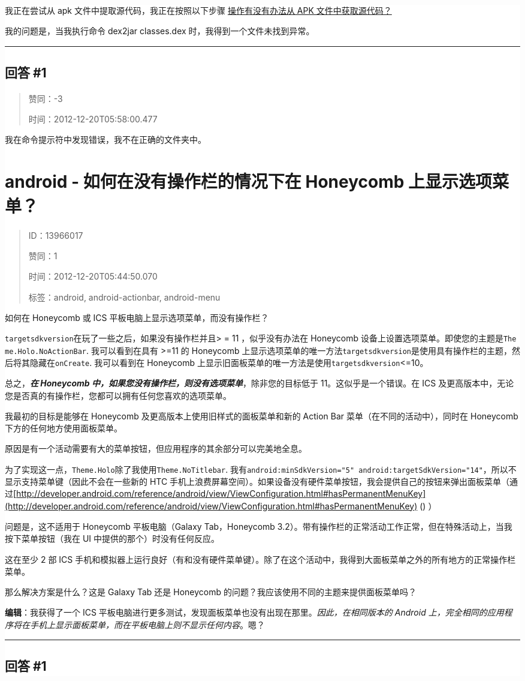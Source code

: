 我正在尝试从 apk 文件中提取源代码，我正在按照以下步骤 [操作有没有办法从 APK 文件中获取源代码？](https://stackoverflow.com/questions/3593420/android-getting-source-code-from-an-apk-file)

我的问题是，当我执行命令 dex2jar classes.dex 时，我得到一个文件未找到异常。

* * *

## 回答 #1

> 赞同：-3
> 
> 时间：2012-12-20T05:58:00.477

我在命令提示符中发现错误，我不在正确的文件夹中。

# android - 如何在没有操作栏的情况下在 Honeycomb 上显示选项菜单？

> ID：13966017
> 
> 赞同：1
> 
> 时间：2012-12-20T05:44:50.070
> 
> 标签：android, android-actionbar, android-menu

如何在 Honeycomb 或 ICS 平板电脑上显示选项菜单，而没有操作栏？

`targetsdkversion`在玩了一些之后，如果没有操作栏并且> = 11 ，似乎没有办法在 Honeycomb 设备上设置选项菜单。即使您的主题是`Theme.Holo.NoActionBar`. 我可以看到在具有 >=11 的 Honeycomb 上显示选项菜单的唯一方法`targetsdkversion`是使用具有操作栏的主题，然后将其隐藏在`onCreate`. 我可以看到在 Honeycomb 上显示旧面板菜单的唯一方法是使用`targetsdkversion`<=10。

总之，***在 Honeycomb 中，如果您没有操作栏，则没有选项菜单***，除非您的目标低于 11。这似乎是一个错误。在 ICS 及更高版本中，无论您是否真的有操作栏，您都可以拥有任何您喜欢的选项菜单。

我最初的目标是能够在 Honeycomb 及更高版本上使用旧样式的面板菜单和新的 Action Bar 菜单（在不同的活动中），同时在 Honeycomb 下方的任何地方使用面板菜单。

原因是有一个活动需要有大的菜单按钮，但应用程序的其余部分可以完美地全息。

为了实现这一点，`Theme.Holo`除了我使用`Theme.NoTitlebar`. 我有`android:minSdkVersion="5" android:targetSdkVersion="14"`，所以不显示支持菜单键（因此不会在一些新的 HTC 手机上浪费屏幕空间）。如果设备没有硬件菜单按钮，我会提供自己的按钮来弹出面板菜单（通过[http://developer.android.com/reference/android/view/ViewConfiguration.html#hasPermanentMenuKey](http://developer.android.com/reference/android/view/ViewConfiguration.html#hasPermanentMenuKey) () ）

问题是，这不适用于 Honeycomb 平板电脑（Galaxy Tab，Honeycomb 3.2）。带有操作栏的正常活动工作正常，但在特殊活动上，当我按下菜单按钮（我在 UI 中提供的那个）时没有任何反应。

这在至少 2 部 ICS 手机和模拟器上运行良好（有和没有硬件菜单键）。除了在这个活动中，我得到大面板菜单之外的所有地方的正常操作栏菜单。

那么解决方案是什么？这是 Galaxy Tab 还是 Honeycomb 的问题？我应该使用不同的主题来提供面板菜单吗？

**编辑**：我获得了一个 ICS 平板电脑进行更多测试，发现面板菜单也没有出现在那里。*因此，在相同版本的 Android 上，完全相同的应用程序将在手机上显示面板菜单，而在平板电脑上则不显示任何内容*。嗯？

* * *

## 回答 #1
